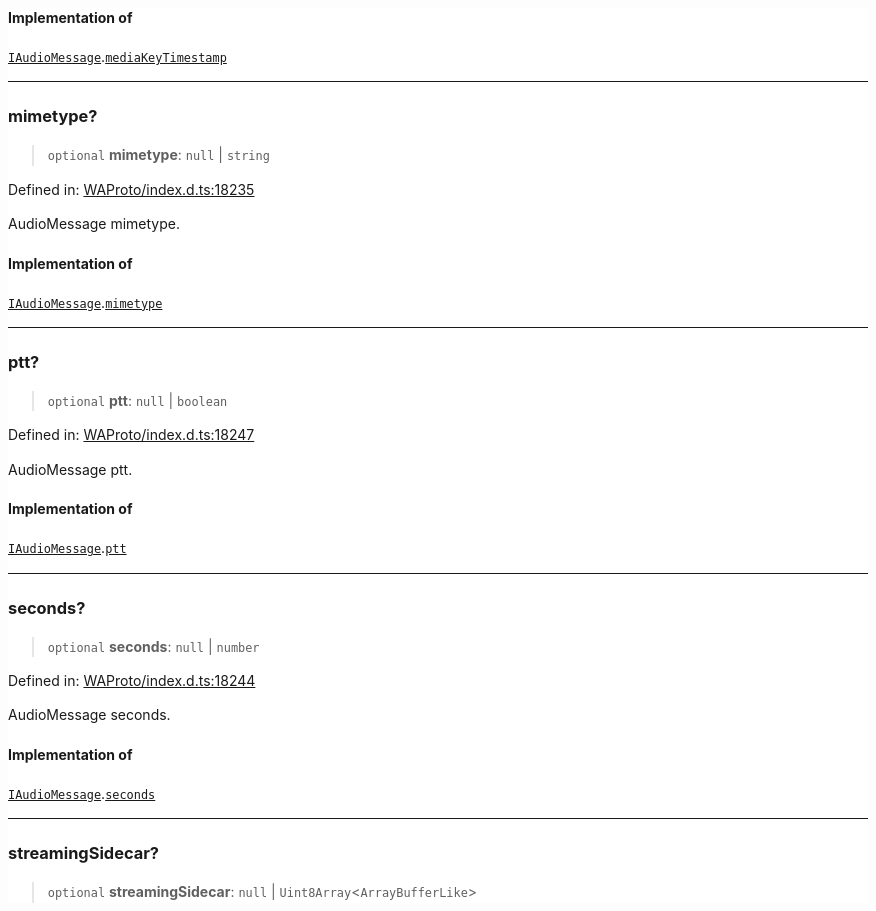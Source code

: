 #### Implementation of

[`IAudioMessage`](../interfaces/IAudioMessage.md).[`mediaKeyTimestamp`](../interfaces/IAudioMessage.md#mediakeytimestamp)

***

### mimetype?

> `optional` **mimetype**: `null` \| `string`

Defined in: [WAProto/index.d.ts:18235](https://github.com/Fokusdotid/Baileys/blob/9c9f1957de7ce603966b24b846f4c15d5de9bbcf/WAProto/index.d.ts#L18235)

AudioMessage mimetype.

#### Implementation of

[`IAudioMessage`](../interfaces/IAudioMessage.md).[`mimetype`](../interfaces/IAudioMessage.md#mimetype)

***

### ptt?

> `optional` **ptt**: `null` \| `boolean`

Defined in: [WAProto/index.d.ts:18247](https://github.com/Fokusdotid/Baileys/blob/9c9f1957de7ce603966b24b846f4c15d5de9bbcf/WAProto/index.d.ts#L18247)

AudioMessage ptt.

#### Implementation of

[`IAudioMessage`](../interfaces/IAudioMessage.md).[`ptt`](../interfaces/IAudioMessage.md#ptt)

***

### seconds?

> `optional` **seconds**: `null` \| `number`

Defined in: [WAProto/index.d.ts:18244](https://github.com/Fokusdotid/Baileys/blob/9c9f1957de7ce603966b24b846f4c15d5de9bbcf/WAProto/index.d.ts#L18244)

AudioMessage seconds.

#### Implementation of

[`IAudioMessage`](../interfaces/IAudioMessage.md).[`seconds`](../interfaces/IAudioMessage.md#seconds)

***

### streamingSidecar?

> `optional` **streamingSidecar**: `null` \| `Uint8Array`\<`ArrayBufferLike`\>
